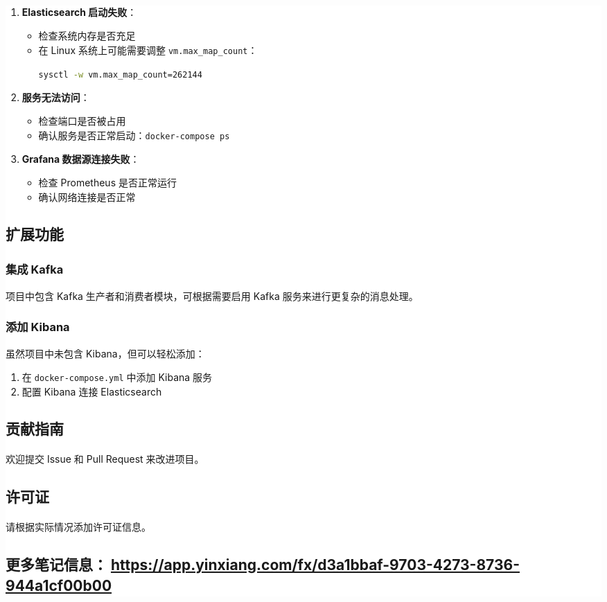 1. **Elasticsearch 启动失败**：
   - 检查系统内存是否充足
   - 在 Linux 系统上可能需要调整 `vm.max_map_count`：
     ```bash
     sysctl -w vm.max_map_count=262144
     ```

2. **服务无法访问**：
   - 检查端口是否被占用
   - 确认服务是否正常启动：`docker-compose ps`

3. **Grafana 数据源连接失败**：
   - 检查 Prometheus 是否正常运行
   - 确认网络连接是否正常

## 扩展功能

### 集成 Kafka

项目中包含 Kafka 生产者和消费者模块，可根据需要启用 Kafka 服务来进行更复杂的消息处理。

### 添加 Kibana

虽然项目中未包含 Kibana，但可以轻松添加：
1. 在 `docker-compose.yml` 中添加 Kibana 服务
2. 配置 Kibana 连接 Elasticsearch

## 贡献指南

欢迎提交 Issue 和 Pull Request 来改进项目。

## 许可证

请根据实际情况添加许可证信息。

## 更多笔记信息： https://app.yinxiang.com/fx/d3a1bbaf-9703-4273-8736-944a1cf00b00